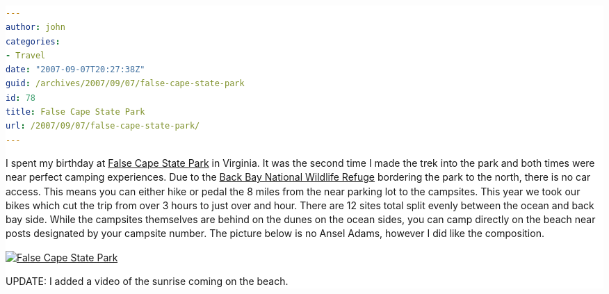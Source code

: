 ```yaml
---
author: john
categories:
- Travel
date: "2007-09-07T20:27:38Z"
guid: /archives/2007/09/07/false-cape-state-park
id: 78
title: False Cape State Park
url: /2007/09/07/false-cape-state-park/
---
```


I spent my birthday at [False Cape State Park](http://www.dcr.virginia.gov/state_parks/fal.shtml "False Cape State Park") in Virginia. It was the second time I made the trek into the park and both times were near perfect camping experiences. Due to the [Back Bay National Wildlife Refuge](http://www.fws.gov/backbay/ "Back Bay NWR") bordering the park to the north, there is no car access. This means you can either hike or pedal the 8 miles from the near parking lot to the campsites. This year we took our bikes which cut the trip from over 3 hours to just over and hour. There are 12 sites total split evenly between the ocean and back bay side. While the campsites themselves are behind on the dunes on the ocean sides, you can camp directly on the beach near posts designated by your campsite number. The picture below is no Ansel Adams, however I did like the composition.

[<img src="/wordpress/wp-content/uploads/2007/09/picture-100.jpg" alt="False Cape State Park" height="100%" width="100%" />](/wordpress/wp-content/uploads/2007/09/picture-100.jpg "False Cape State Park")

UPDATE: I added a video of the sunrise coming on the beach.